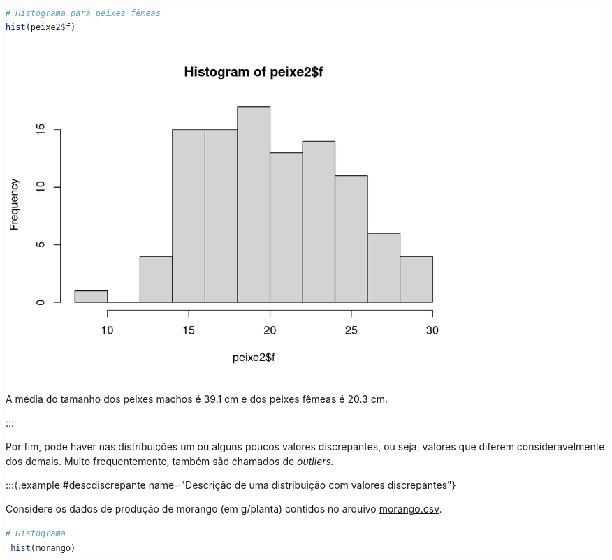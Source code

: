 ```r
# Histograma para peixes fêmeas
hist(peixe2$f)
```

<img src="013-estbas_files/figure-html/unnamed-chunk-14-2.png" width="672" />

A média do tamanho dos peixes machos é 39.1 cm e dos peixes fêmeas é 20.3 cm.


:::


Por fim, pode haver nas distribuições um ou alguns poucos valores discrepantes, ou seja, valores que diferem consideravelmente dos demais. Muito frequentemente, também são chamados de *outliers.*


:::{.example #descdiscrepante name="Descrição de uma distribuição com valores discrepantes"}




Considere os dados de produção de morango (em g/planta) contidos no arquivo [morango.csv](data/morango.csv).


```r
# Histograma
 hist(morango)
```
